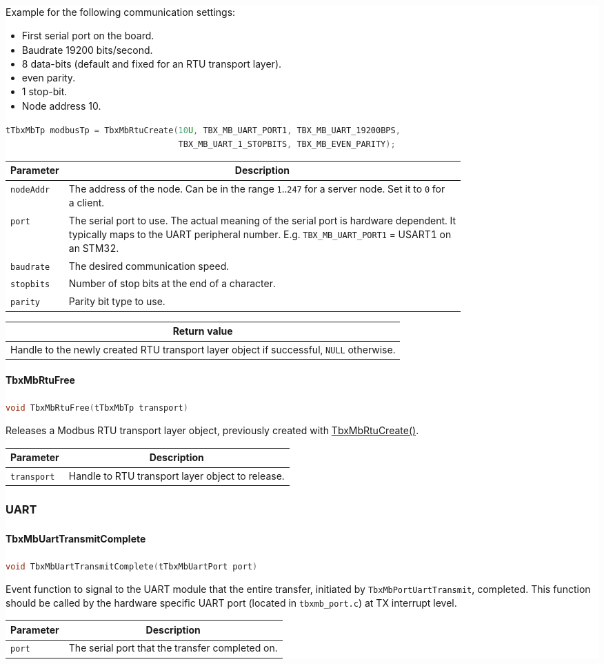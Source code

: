 Example for the following communication settings:

* First serial port on the board.
* Baudrate 19200 bits/second.
* 8 data-bits (default and fixed for an RTU transport layer).
* even parity.
* 1 stop-bit.
* Node address 10.

```c
tTbxMbTp modbusTp = TbxMbRtuCreate(10U, TBX_MB_UART_PORT1, TBX_MB_UART_19200BPS,
                                   TBX_MB_UART_1_STOPBITS, TBX_MB_EVEN_PARITY);   
```

| Parameter  | Description                                                  |
| ---------- | ------------------------------------------------------------ |
| `nodeAddr` | The address of the node. Can be in the range `1`..`247` for a server node. Set it to `0` for<br>a client. |
| `port`     | The serial port to use. The actual meaning of the serial port is hardware dependent. It<br>typically maps to the UART peripheral number. E.g. `TBX_MB_UART_PORT1` = USART1 on<br>an STM32. |
| `baudrate` | The desired communication speed.                             |
| `stopbits` | Number of stop bits at the end of a character.               |
| `parity`   | Parity bit type to use.                                      |

| Return value                                                 |
| ------------------------------------------------------------ |
| Handle to the newly created RTU transport layer object if successful, `NULL` otherwise. |

#### TbxMbRtuFree

```c
void TbxMbRtuFree(tTbxMbTp transport)
```

Releases a Modbus RTU transport layer object, previously created with [TbxMbRtuCreate()](#tbxmbrtucreate).

| Parameter   | Description                                      |
| ----------- | ------------------------------------------------ |
| `transport` | Handle to RTU transport layer object to release. |

### UART

#### TbxMbUartTransmitComplete

```c
void TbxMbUartTransmitComplete(tTbxMbUartPort port)
```

Event function to signal to the UART module that the entire transfer, initiated by `TbxMbPortUartTransmit`, completed. This function should be called by the hardware specific UART port (located in `tbxmb_port.c`) at TX interrupt level.

| Parameter | Description                                     |
| --------- | ----------------------------------------------- |
| `port`    | The serial port that the transfer completed on. |
